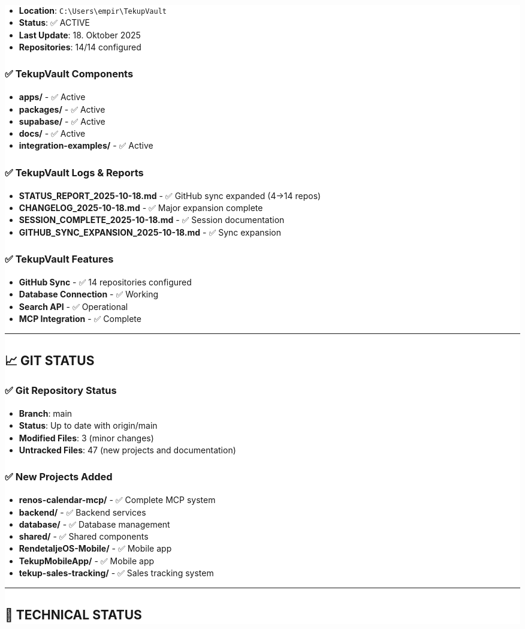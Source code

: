 - **Location**: `C:\Users\empir\TekupVault`
- **Status**: ✅ ACTIVE
- **Last Update**: 18. Oktober 2025
- **Repositories**: 14/14 configured

### ✅ TekupVault Components

- **apps/** - ✅ Active
- **packages/** - ✅ Active
- **supabase/** - ✅ Active
- **docs/** - ✅ Active
- **integration-examples/** - ✅ Active

### ✅ TekupVault Logs & Reports

- **STATUS_REPORT_2025-10-18.md** - ✅ GitHub sync expanded (4→14 repos)
- **CHANGELOG_2025-10-18.md** - ✅ Major expansion complete
- **SESSION_COMPLETE_2025-10-18.md** - ✅ Session documentation
- **GITHUB_SYNC_EXPANSION_2025-10-18.md** - ✅ Sync expansion

### ✅ TekupVault Features

- **GitHub Sync** - ✅ 14 repositories configured
- **Database Connection** - ✅ Working
- **Search API** - ✅ Operational
- **MCP Integration** - ✅ Complete

---

## 📈 GIT STATUS

### ✅ Git Repository Status

- **Branch**: main
- **Status**: Up to date with origin/main
- **Modified Files**: 3 (minor changes)
- **Untracked Files**: 47 (new projects and documentation)

### ✅ New Projects Added

- **renos-calendar-mcp/** - ✅ Complete MCP system
- **backend/** - ✅ Backend services
- **database/** - ✅ Database management
- **shared/** - ✅ Shared components
- **RendetaljeOS-Mobile/** - ✅ Mobile app
- **TekupMobileApp/** - ✅ Mobile app
- **tekup-sales-tracking/** - ✅ Sales tracking system

---

## 🔧 TECHNICAL STATUS
